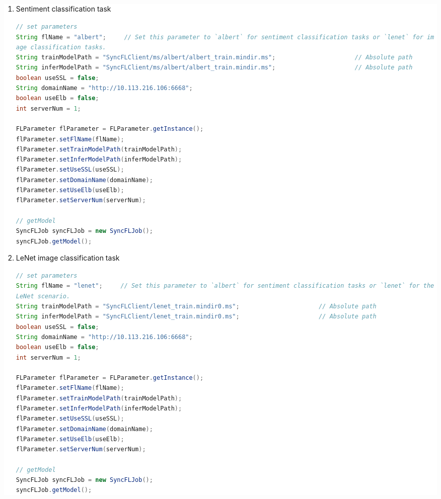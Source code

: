 1. Sentiment classification task

   ```java
   // set parameters
   String flName = "albert";     // Set this parameter to `albert` for sentiment classification tasks or `lenet` for image classification tasks.
   String trainModelPath = "SyncFLClient/ms/albert/albert_train.mindir.ms";                      // Absolute path
   String inferModelPath = "SyncFLClient/ms/albert/albert_train.mindir.ms";                      // Absolute path
   boolean useSSL = false;
   String domainName = "http://10.113.216.106:6668";
   boolean useElb = false;
   int serverNum = 1;

   FLParameter flParameter = FLParameter.getInstance();
   flParameter.setFlName(flName);
   flParameter.setTrainModelPath(trainModelPath);
   flParameter.setInferModelPath(inferModelPath);
   flParameter.setUseSSL(useSSL);
   flParameter.setDomainName(domainName);
   flParameter.setUseElb(useElb);
   flParameter.setServerNum(serverNum);

   // getModel
   SyncFLJob syncFLJob = new SyncFLJob();
   syncFLJob.getModel();
   ```

2. LeNet image classification task

   ```java
   // set parameters
   String flName = "lenet";     // Set this parameter to `albert` for sentiment classification tasks or `lenet` for the LeNet scenario.
   String trainModelPath = "SyncFLClient/lenet_train.mindir0.ms";                      // Absolute path
   String inferModelPath = "SyncFLClient/lenet_train.mindir0.ms";                      // Absolute path
   boolean useSSL = false;
   String domainName = "http://10.113.216.106:6668";
   boolean useElb = false;
   int serverNum = 1;

   FLParameter flParameter = FLParameter.getInstance();
   flParameter.setFlName(flName);
   flParameter.setTrainModelPath(trainModelPath);
   flParameter.setInferModelPath(inferModelPath);
   flParameter.setUseSSL(useSSL);
   flParameter.setDomainName(domainName);
   flParameter.setUseElb(useElb);
   flParameter.setServerNum(serverNum);

   // getModel
   SyncFLJob syncFLJob = new SyncFLJob();
   syncFLJob.getModel();
   ```
